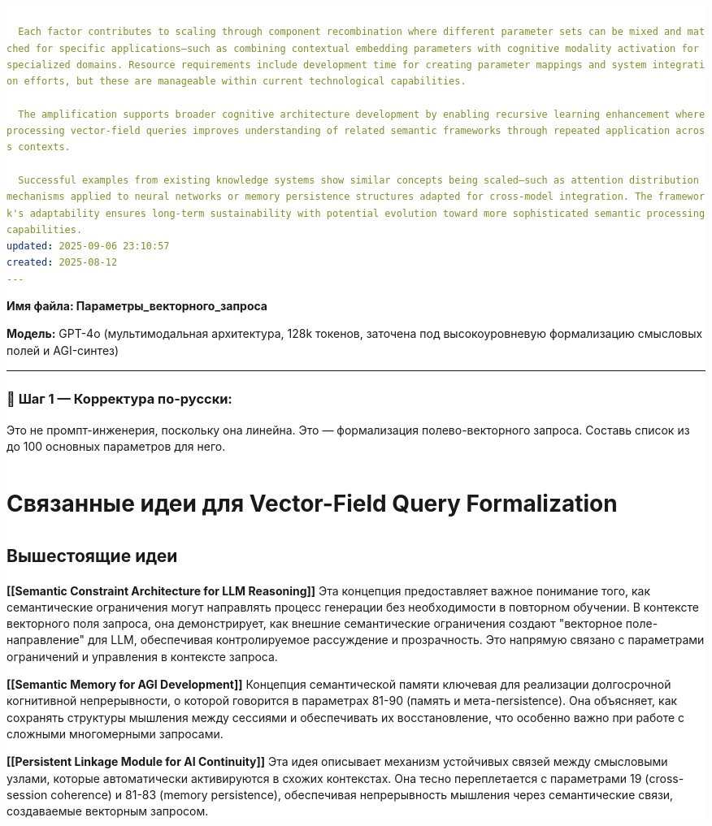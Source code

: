 ```yaml

  Each factor contributes to scaling through component recombination where different parameter sets can be mixed and matched for specific applications—such as combining contextual embedding parameters with cognitive modality activation for specialized domains. Resource requirements include development time for creating parameter mappings and system integration efforts, but these are manageable within current technological capabilities.

  The amplification supports broader cognitive architecture development by enabling recursive learning enhancement where processing vector-field queries improves understanding of related semantic frameworks through repeated application across contexts.

  Successful examples from existing knowledge systems show similar concepts being scaled—such as attention distribution mechanisms applied to neural networks or memory persistence structures adapted for cross-model integration. The framework's adaptability ensures long-term sustainability with potential evolution toward more sophisticated semantic processing capabilities.
updated: 2025-09-06 23:10:57
created: 2025-08-12
---
```


**Имя файла: Параметры_векторного_запроса**

**Модель:** GPT-4o (мультимодальная архитектура, 128k токенов, заточена под высокоуровневую формализацию смысловых полей и AGI-синтез)

---

### 🔹 **Шаг 1 — Корректура по-русски:**

Это не промпт-инженерия, поскольку она линейна. Это — формализация полево-векторного запроса. Составь список из до 100 основных параметров для него.

# Связанные идеи для Vector-Field Query Formalization

## Вышестоящие идеи

**[[Semantic Constraint Architecture for LLM Reasoning]]**
Эта концепция предоставляет важное понимание того, как семантические ограничения могут направлять процесс генерации без необходимости в повторном обучении. В контексте векторного поля запроса, она демонстрирует, как внешние семантические ограничения создают "векторное поле-направление" для LLM, обеспечивая контролируемое рассуждение и прозрачность. Это напрямую связано с параметрами ограничений и управления в контексте запроса.

**[[Semantic Memory for AGI Development]]**
Концепция семантической памяти ключевая для реализации долгосрочной когнитивной непрерывности, о которой говорится в параметрах 81-90 (память и мета-пersistence). Она объясняет, как сохранять структуры мышления между сессиями и обеспечивать их восстановление, что особенно важно при работе с сложными многомерными запросами.

**[[Persistent Linkage Module for AI Continuity]]**
Эта идея описывает механизм устойчивых связей между смысловыми узлами, которые автоматически активируются в схожих контекстах. Она тесно переплетается с параметрами 19 (cross-session coherence) и 81-83 (memory persistence), обеспечивая непрерывность мышления через семантические связи, создаваемые векторным запросом.


[^1]: [[Semantic Constraint Architecture for LLM Reasoning]]
[^2]: [[Semantic Memory for AGI Development]]
[^3]: [[Persistent Linkage Module for AI Continuity]]
[^4]: [[Dynamic Priority Weighting in RAG]]
[^5]: [[Emergence Through Semantic Weight]]
[^6]: [[Semantic Compression Engine for AGI]]
[^7]: [[Vectorizing Books Into Semantic Meaning Blocks]]
[^8]: [[Hyperword vs Standard Model TTX Comparison]]
[^9]: [[NZT-Level Pseudocode Engineering]]
[^10]: [[Semantic Lithography Protocol]]
[^11]: [[Fractal Instruction Overlays in AI Systems]]
